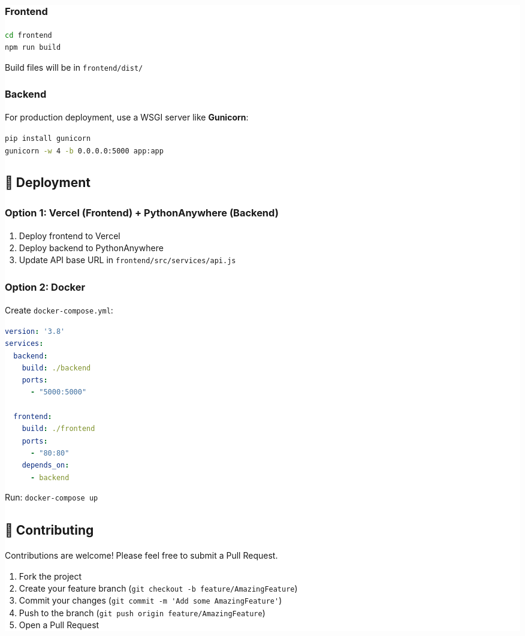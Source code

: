 ### Frontend

```bash
cd frontend
npm run build
```

Build files will be in `frontend/dist/`

### Backend

For production deployment, use a WSGI server like **Gunicorn**:

```bash
pip install gunicorn
gunicorn -w 4 -b 0.0.0.0:5000 app:app
```

## 🚢 Deployment

### Option 1: Vercel (Frontend) + PythonAnywhere (Backend)

1. Deploy frontend to Vercel
2. Deploy backend to PythonAnywhere
3. Update API base URL in `frontend/src/services/api.js`

### Option 2: Docker

Create `docker-compose.yml`:

```yaml
version: '3.8'
services:
  backend:
    build: ./backend
    ports:
      - "5000:5000"
  
  frontend:
    build: ./frontend
    ports:
      - "80:80"
    depends_on:
      - backend
```

Run: `docker-compose up`

## 🤝 Contributing

Contributions are welcome! Please feel free to submit a Pull Request.

1. Fork the project
2. Create your feature branch (`git checkout -b feature/AmazingFeature`)
3. Commit your changes (`git commit -m 'Add some AmazingFeature'`)
4. Push to the branch (`git push origin feature/AmazingFeature`)
5. Open a Pull Request
